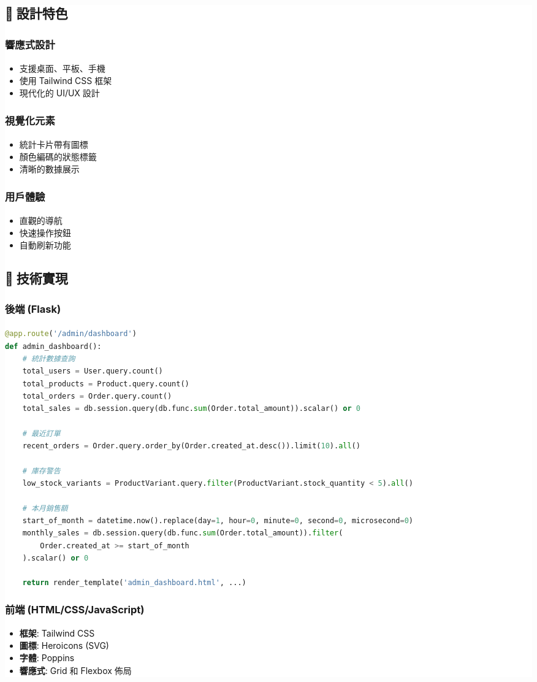 ## 🎨 設計特色

### 響應式設計
- 支援桌面、平板、手機
- 使用 Tailwind CSS 框架
- 現代化的 UI/UX 設計

### 視覺化元素
- 統計卡片帶有圖標
- 顏色編碼的狀態標籤
- 清晰的數據展示

### 用戶體驗
- 直觀的導航
- 快速操作按鈕
- 自動刷新功能

## 🔧 技術實現

### 後端 (Flask)
```python
@app.route('/admin/dashboard')
def admin_dashboard():
    # 統計數據查詢
    total_users = User.query.count()
    total_products = Product.query.count()
    total_orders = Order.query.count()
    total_sales = db.session.query(db.func.sum(Order.total_amount)).scalar() or 0
    
    # 最近訂單
    recent_orders = Order.query.order_by(Order.created_at.desc()).limit(10).all()
    
    # 庫存警告
    low_stock_variants = ProductVariant.query.filter(ProductVariant.stock_quantity < 5).all()
    
    # 本月銷售額
    start_of_month = datetime.now().replace(day=1, hour=0, minute=0, second=0, microsecond=0)
    monthly_sales = db.session.query(db.func.sum(Order.total_amount)).filter(
        Order.created_at >= start_of_month
    ).scalar() or 0
    
    return render_template('admin_dashboard.html', ...)
```

### 前端 (HTML/CSS/JavaScript)
- **框架**: Tailwind CSS
- **圖標**: Heroicons (SVG)
- **字體**: Poppins
- **響應式**: Grid 和 Flexbox 佈局
